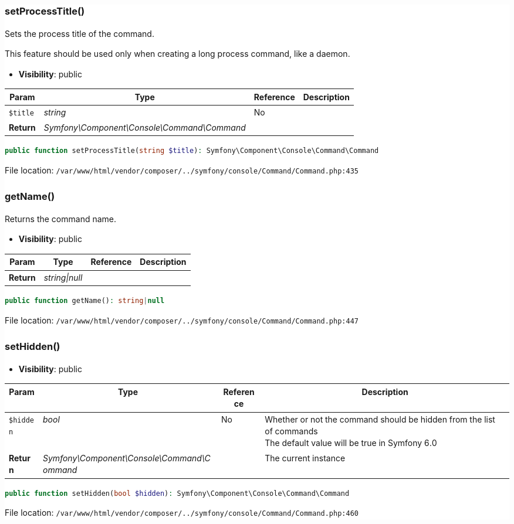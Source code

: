 ### setProcessTitle()

Sets the process title of the command.

This feature should be used only when creating a long process command,
like a daemon.

-   **Visibility**: public

| Param      | Type                                        | Reference | Description |
| ---------- | ------------------------------------------- | --------- | ----------- |
| `$title`   | _string_                                    | No        |             |
| **Return** | _Symfony\Component\Console\Command\Command_ |           |             |

```php
public function setProcessTitle(string $title): Symfony\Component\Console\Command\Command
```

File location: `/var/www/html/vendor/composer/../symfony/console/Command/Command.php:435`

<a name="symfony_component_console_command_command_getname"></a>

### getName()

Returns the command name.

-   **Visibility**: public

| Param      | Type               | Reference | Description |
| ---------- | ------------------ | --------- | ----------- |
| **Return** | _string&#124;null_ |           |             |

```php
public function getName(): string|null
```

File location: `/var/www/html/vendor/composer/../symfony/console/Command/Command.php:447`

<a name="symfony_component_console_command_command_sethidden"></a>

### setHidden()

-   **Visibility**: public

| Param      | Type                                        | Reference | Description                                                                                                            |
| ---------- | ------------------------------------------- | --------- | ---------------------------------------------------------------------------------------------------------------------- |
| `$hidden`  | _bool_                                      | No        | Whether or not the command should be hidden from the list of commands<br>The default value will be true in Symfony 6.0 |
| **Return** | _Symfony\Component\Console\Command\Command_ |           | The current instance                                                                                                   |

```php
public function setHidden(bool $hidden): Symfony\Component\Console\Command\Command
```

File location: `/var/www/html/vendor/composer/../symfony/console/Command/Command.php:460`

<a name="symfony_component_console_command_command_ishidden"></a>
